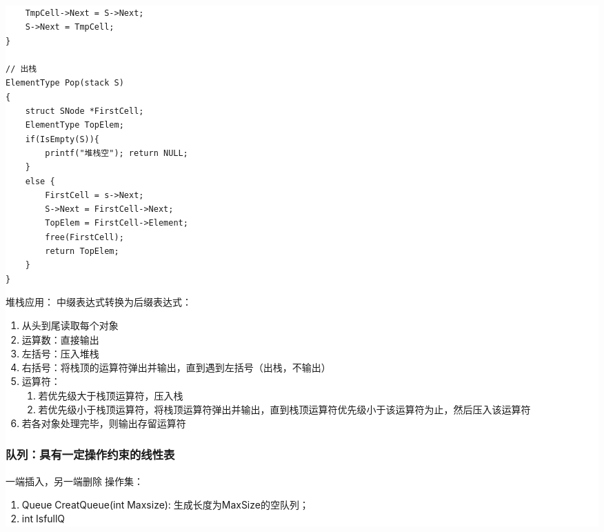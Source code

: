 ```
    TmpCell->Next = S->Next;
    S->Next = TmpCell;
}

// 出栈
ElementType Pop(stack S)
{
    struct SNode *FirstCell;
    ElementType TopElem;
    if(IsEmpty(S)){
        printf("堆栈空"); return NULL;
    }
    else {
        FirstCell = s->Next;
        S->Next = FirstCell->Next;
        TopElem = FirstCell->Element;
        free(FirstCell);
        return TopElem;
    }
}

```
堆栈应用：
中缀表达式转换为后缀表达式：
1. 从头到尾读取每个对象
2. 运算数：直接输出
3. 左括号：压入堆栈
4. 右括号：将栈顶的运算符弹出并输出，直到遇到左括号（出栈，不输出）
5. 运算符：
    1. 若优先级大于栈顶运算符，压入栈
    2. 若优先级小于栈顶运算符，将栈顶运算符弹出并输出，直到栈顶运算符优先级小于该运算符为止，然后压入该运算符
6. 若各对象处理完毕，则输出存留运算符

### 队列：具有一定操作约束的线性表
一端插入，另一端删除
操作集：
1. Queue CreatQueue(int Maxsize): 生成长度为MaxSize的空队列；
2. int IsfullQ